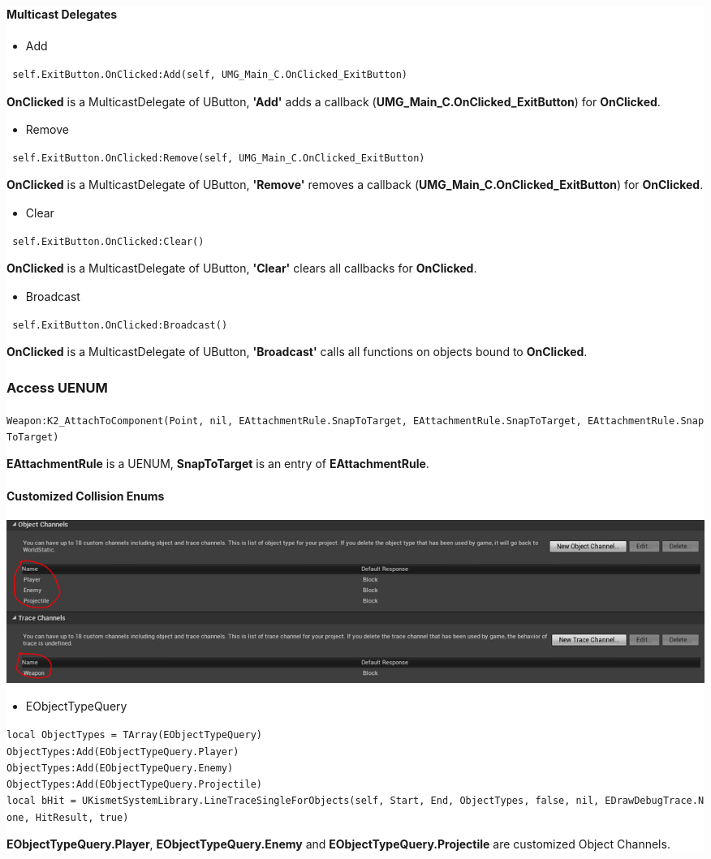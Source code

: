
#### Multicast Delegates
* Add
```
 self.ExitButton.OnClicked:Add(self, UMG_Main_C.OnClicked_ExitButton)
```
**OnClicked** is a MulticastDelegate of UButton, **'Add'** adds a callback (**UMG_Main_C.OnClicked_ExitButton**) for **OnClicked**.

* Remove
```
 self.ExitButton.OnClicked:Remove(self, UMG_Main_C.OnClicked_ExitButton)
```
**OnClicked** is a MulticastDelegate of UButton, **'Remove'** removes a callback (**UMG_Main_C.OnClicked_ExitButton**) for **OnClicked**.

* Clear
```
 self.ExitButton.OnClicked:Clear()
```
**OnClicked** is a MulticastDelegate of UButton, **'Clear'** clears all callbacks for **OnClicked**.

* Broadcast
```
 self.ExitButton.OnClicked:Broadcast()
```
**OnClicked** is a MulticastDelegate of UButton, **'Broadcast'** calls all functions on objects bound to **OnClicked**.

### Access UENUM
```
Weapon:K2_AttachToComponent(Point, nil, EAttachmentRule.SnapToTarget, EAttachmentRule.SnapToTarget, EAttachmentRule.SnapToTarget)
```
**EAttachmentRule** is a UENUM, **SnapToTarget** is an entry of **EAttachmentRule**.

#### Customized Collision Enums
![ENUM_COLLISION](../Images/enum_collision.png)

* EObjectTypeQuery
```
local ObjectTypes = TArray(EObjectTypeQuery)
ObjectTypes:Add(EObjectTypeQuery.Player)
ObjectTypes:Add(EObjectTypeQuery.Enemy)
ObjectTypes:Add(EObjectTypeQuery.Projectile)
local bHit = UKismetSystemLibrary.LineTraceSingleForObjects(self, Start, End, ObjectTypes, false, nil, EDrawDebugTrace.None, HitResult, true)
```
**EObjectTypeQuery.Player**, **EObjectTypeQuery.Enemy** and **EObjectTypeQuery.Projectile** are customized Object Channels.
